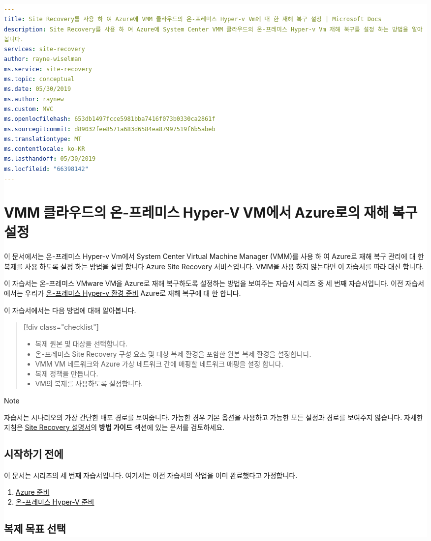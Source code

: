 ```yaml
---
title: Site Recovery를 사용 하 여 Azure에 VMM 클라우드의 온-프레미스 Hyper-v Vm에 대 한 재해 복구 설정 | Microsoft Docs
description: Site Recovery를 사용 하 여 Azure에 System Center VMM 클라우드의 온-프레미스 Hyper-v Vm 재해 복구를 설정 하는 방법을 알아봅니다.
services: site-recovery
author: rayne-wiselman
ms.service: site-recovery
ms.topic: conceptual
ms.date: 05/30/2019
ms.author: raynew
ms.custom: MVC
ms.openlocfilehash: 653db1497fcce5981bba7416f073b0330ca2861f
ms.sourcegitcommit: d89032fee8571a683d6584ea87997519f6b5abeb
ms.translationtype: MT
ms.contentlocale: ko-KR
ms.lasthandoff: 05/30/2019
ms.locfileid: "66398142"
---
```

# <a name="set-up-disaster-recovery-of-on-premises-hyper-v-vms-in-vmm-clouds-to-azure"></a>VMM 클라우드의 온-프레미스 Hyper-V VM에서 Azure로의 재해 복구 설정

이 문서에서는 온-프레미스 Hyper-v Vm에서 System Center Virtual Machine Manager (VMM)를 사용 하 여 Azure로 재해 복구 관리에 대 한 복제를 사용 하도록 설정 하는 방법을 설명 합니다 [Azure Site Recovery](site-recovery-overview.md) 서비스입니다. VMM을 사용 하지 않는다면 [이 자습서를 따라](hyper-v-azure-tutorial.md) 대신 합니다.

이 자습서는 온-프레미스 VMware VM을 Azure로 재해 복구하도록 설정하는 방법을 보여주는 자습서 시리즈 중 세 번째 자습서입니다. 이전 자습서에서는 우리가 [온-프레미스 Hyper-v 환경 준비](hyper-v-prepare-on-premises-tutorial.md) Azure로 재해 복구에 대 한 합니다.

이 자습서에서는 다음 방법에 대해 알아봅니다.

> [!div class="checklist"]
> * 복제 원본 및 대상을 선택합니다.
> * 온-프레미스 Site Recovery 구성 요소 및 대상 복제 환경을 포함한 원본 복제 환경을 설정합니다.
> * VMM VM 네트워크와 Azure 가상 네트워크 간에 매핑할 네트워크 매핑을 설정 합니다.
> * 복제 정책을 만듭니다.
> * VM의 복제를 사용하도록 설정합니다.

> [!NOTE]
> 자습서는 시나리오의 가장 간단한 배포 경로를 보여줍니다. 가능한 경우 기본 옵션을 사용하고 가능한 모든 설정과 경로를 보여주지 않습니다. 자세한 지침은 [Site Recovery 설명서](https://docs.microsoft.com/azure/site-recovery)의 **방법 가이드** 섹션에 있는 문서를 검토하세요.

## <a name="before-you-begin"></a>시작하기 전에

이 문서는 시리즈의 세 번째 자습서입니다. 여기서는 이전 자습서의 작업을 이미 완료했다고 가정합니다.

1. [Azure 준비](tutorial-prepare-azure.md)
2. [온-프레미스 Hyper-V 준비](tutorial-prepare-on-premises-hyper-v.md)

## <a name="select-a-replication-goal"></a>복제 목표 선택
